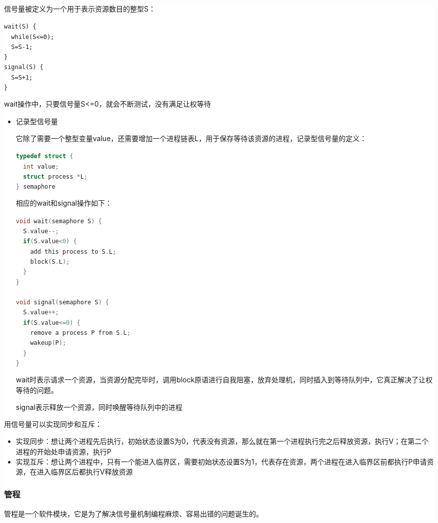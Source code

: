   信号量被定义为一个用于表示资源数目的整型S：

  ~~~
  wait(S) {
    while(S<=0);
    S=S-1;
  }
  signal(S) {
    S=S+1;
  }
  ~~~

  wait操作中，只要信号量S<=0，就会不断测试，没有满足让权等待

* 记录型信号量

  它除了需要一个整型变量value，还需要增加一个进程链表L，用于保存等待该资源的进程，记录型信号量的定义：

  ~~~c
  typedef struct {
    int value;
    struct process *L;
  } semaphore
  ~~~

  相应的wait和signal操作如下：

  ~~~c
  void wait(semaphore S) {
    S.value--;
    if(S.value<0) {
      add this process to S.L;
      block(S.L);
    }
  }

  void signal(semaphore S) {
    S.value++;
    if(S.value<=0) {
      remove a process P from S.L;
      wakeup(P);
    }
  }
  ~~~

  wait时表示请求一个资源，当资源分配完毕时，调用block原语进行自我阻塞，放弃处理机，同时插入到等待队列中，它真正解决了让权等待的问题。

  signal表示释放一个资源，同时唤醒等待队列中的进程

用信号量可以实现同步和互斥：

* 实现同步：想让两个进程先后执行，初始状态设置S为0，代表没有资源，那么就在第一个进程执行完之后释放资源，执行V；在第二个进程的开始处申请资源，执行P
* 实现互斥：想让两个进程中，只有一个能进入临界区，需要初始状态设置S为1，代表存在资源，两个进程在进入临界区前都执行P申请资源，在进入临界区后都执行V释放资源

### 管程

管程是一个软件模块，它是为了解决信号量机制编程麻烦、容易出错的问题诞生的。
